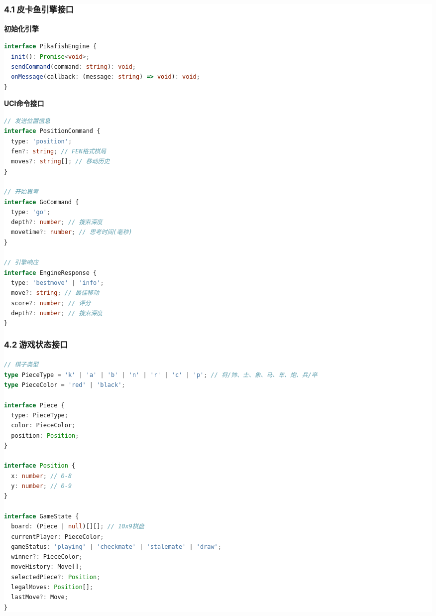 ### 4.1 皮卡鱼引擎接口

**初始化引擎**

```typescript
interface PikafishEngine {
  init(): Promise<void>;
  sendCommand(command: string): void;
  onMessage(callback: (message: string) => void): void;
}
```

**UCI命令接口**

```typescript
// 发送位置信息
interface PositionCommand {
  type: 'position';
  fen?: string; // FEN格式棋局
  moves?: string[]; // 移动历史
}

// 开始思考
interface GoCommand {
  type: 'go';
  depth?: number; // 搜索深度
  movetime?: number; // 思考时间(毫秒)
}

// 引擎响应
interface EngineResponse {
  type: 'bestmove' | 'info';
  move?: string; // 最佳移动
  score?: number; // 评分
  depth?: number; // 搜索深度
}
```

### 4.2 游戏状态接口

```typescript
// 棋子类型
type PieceType = 'k' | 'a' | 'b' | 'n' | 'r' | 'c' | 'p'; // 将/帅、士、象、马、车、炮、兵/卒
type PieceColor = 'red' | 'black';

interface Piece {
  type: PieceType;
  color: PieceColor;
  position: Position;
}

interface Position {
  x: number; // 0-8
  y: number; // 0-9
}

interface GameState {
  board: (Piece | null)[][]; // 10x9棋盘
  currentPlayer: PieceColor;
  gameStatus: 'playing' | 'checkmate' | 'stalemate' | 'draw';
  winner?: PieceColor;
  moveHistory: Move[];
  selectedPiece?: Position;
  legalMoves: Position[];
  lastMove?: Move;
}
```